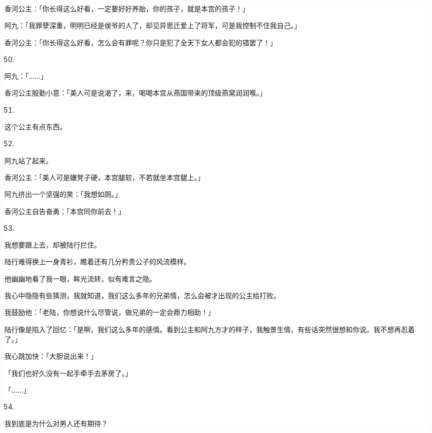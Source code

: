 香河公主：「你长得这么好看，一定要好好养胎，你的孩子，就是本宫的孩子！」


阿九：「我罪孽深重，明明已经是侯爷的人了，却见异思迁爱上了将军，可是我控制不住我自己。」


香河公主：「你长得这么好看，怎么会有罪呢？你只是犯了全天下女人都会犯的错罢了！」


50.


阿九：「……」


香河公主殷勤小意：「美人可是说渴了，来，喝喝本宫从燕国带来的顶级燕窝润润喉。」


51.


这个公主有点东西。


52.


阿九站了起来。


香河公主：「美人可是嫌凳子硬，本宫腿软，不若就坐本宫腿上。」


阿九挤出一个坚强的笑：「我想如厕。」


香河公主自告奋勇：「本宫同你前去！」


53.


我想要跟上去，却被陆行拦住。


陆行难得换上一身青衫，瞧着还有几分矜贵公子的风流模样。


他幽幽地看了我一眼，眸光流转，似有难言之隐。


我心中隐隐有些猜测，我就知道，我们这么多年的兄弟情，怎么会被才出现的公主给打败。


我鼓励他：「老陆，你想说什么尽管说，做兄弟的一定会鼎力相助！」


陆行像是陷入了回忆：「是啊，我们这么多年的感情。看到公主和阿九方才的样子，我触景生情，有些话突然很想和你说。我不想再忍着了。」


我心跳加快：「大胆说出来！」


「我们也好久没有一起手牵手去茅房了。」


「……」


54.


我到底是为什么对男人还有期待？
